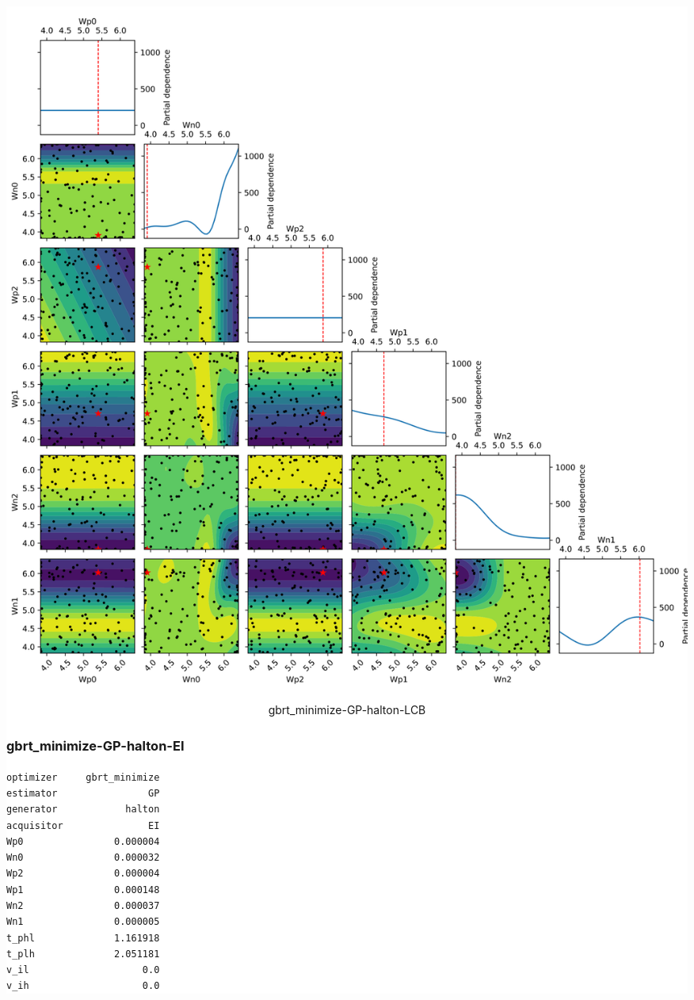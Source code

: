 ![gbrt_minimize-GP-halton-LCB](./plots/st1/gbrt_minimize-GP-halton-LCB-202730-211111-objk.svg)
<p align="center">gbrt_minimize-GP-halton-LCB</p>



### gbrt_minimize-GP-halton-EI
```
optimizer     gbrt_minimize
estimator                GP
generator            halton
acquisitor               EI
Wp0                0.000004
Wn0                0.000032
Wp2                0.000004
Wp1                0.000148
Wn2                0.000037
Wn1                0.000005
t_phl              1.161918
t_plh              2.051181
v_il                    0.0
v_ih                    0.0
```